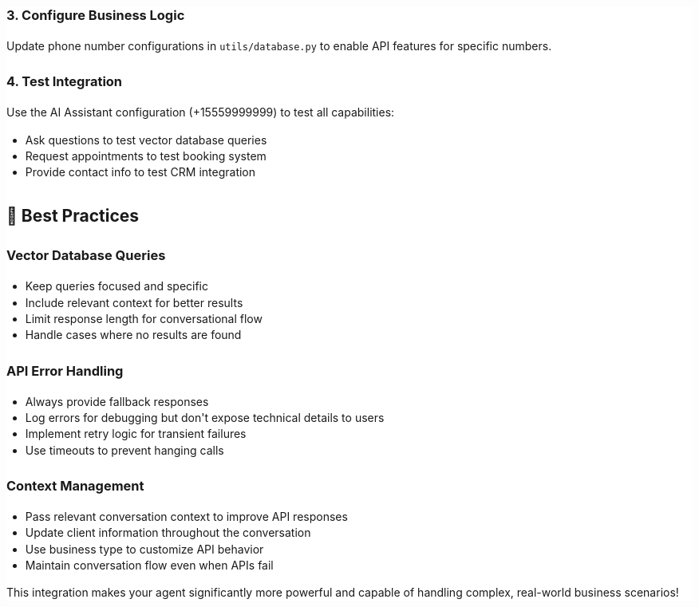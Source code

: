 ### 3. Configure Business Logic

Update phone number configurations in `utils/database.py` to enable API features for specific numbers.

### 4. Test Integration

Use the AI Assistant configuration (+15559999999) to test all capabilities:

- Ask questions to test vector database queries
- Request appointments to test booking system
- Provide contact info to test CRM integration

## 🎯 Best Practices

### Vector Database Queries

- Keep queries focused and specific
- Include relevant context for better results
- Limit response length for conversational flow
- Handle cases where no results are found

### API Error Handling

- Always provide fallback responses
- Log errors for debugging but don't expose technical details to users
- Implement retry logic for transient failures
- Use timeouts to prevent hanging calls

### Context Management

- Pass relevant conversation context to improve API responses
- Update client information throughout the conversation
- Use business type to customize API behavior
- Maintain conversation flow even when APIs fail

This integration makes your agent significantly more powerful and capable of handling complex, real-world business scenarios!
